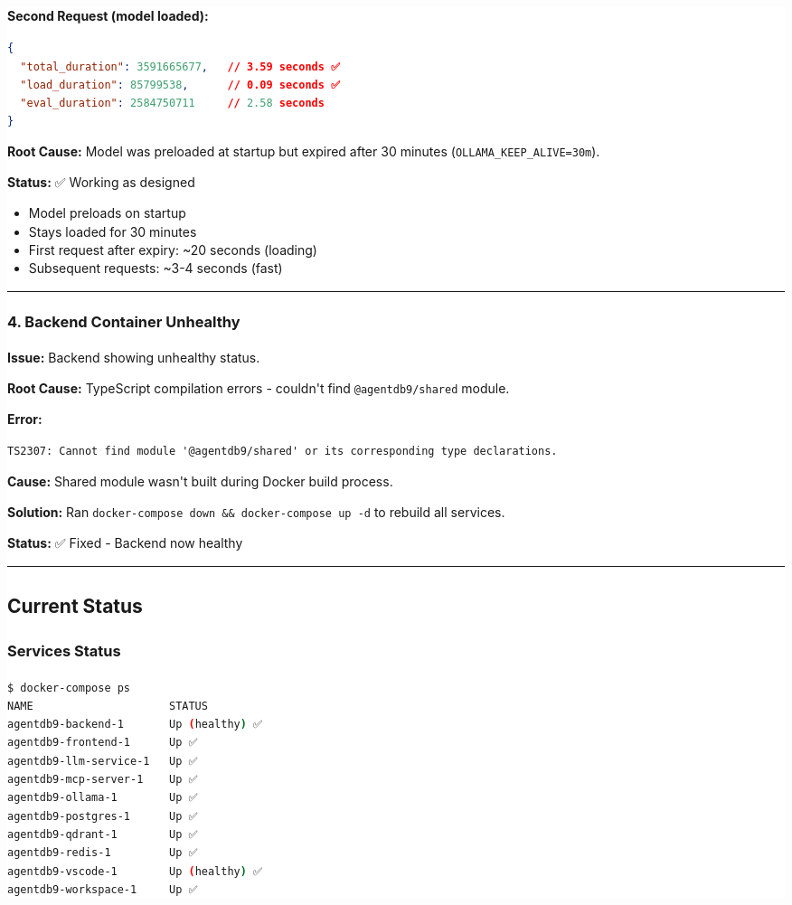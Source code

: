 **Second Request (model loaded):**
```json
{
  "total_duration": 3591665677,   // 3.59 seconds ✅
  "load_duration": 85799538,      // 0.09 seconds ✅
  "eval_duration": 2584750711     // 2.58 seconds
}
```

**Root Cause:** Model was preloaded at startup but expired after 30 minutes (`OLLAMA_KEEP_ALIVE=30m`).

**Status:** ✅ Working as designed
- Model preloads on startup
- Stays loaded for 30 minutes
- First request after expiry: ~20 seconds (loading)
- Subsequent requests: ~3-4 seconds (fast)

---

### 4. Backend Container Unhealthy
**Issue:** Backend showing unhealthy status.

**Root Cause:** TypeScript compilation errors - couldn't find `@agentdb9/shared` module.

**Error:**
```
TS2307: Cannot find module '@agentdb9/shared' or its corresponding type declarations.
```

**Cause:** Shared module wasn't built during Docker build process.

**Solution:** Ran `docker-compose down && docker-compose up -d` to rebuild all services.

**Status:** ✅ Fixed - Backend now healthy

---

## Current Status

### Services Status
```bash
$ docker-compose ps
NAME                     STATUS
agentdb9-backend-1       Up (healthy) ✅
agentdb9-frontend-1      Up ✅
agentdb9-llm-service-1   Up ✅
agentdb9-mcp-server-1    Up ✅
agentdb9-ollama-1        Up ✅
agentdb9-postgres-1      Up ✅
agentdb9-qdrant-1        Up ✅
agentdb9-redis-1         Up ✅
agentdb9-vscode-1        Up (healthy) ✅
agentdb9-workspace-1     Up ✅
```
